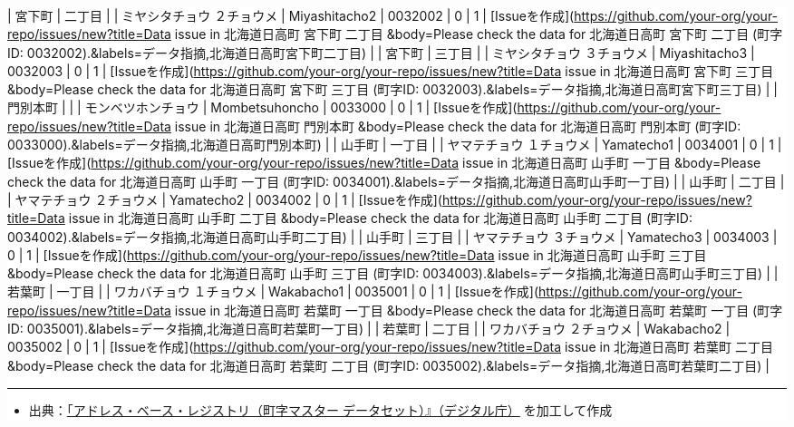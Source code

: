 | 宮下町 | 二丁目 |  | ミヤシタチョウ ２チョウメ  | Miyashitacho2 | 0032002 | 0 | 1 | [Issueを作成](https://github.com/your-org/your-repo/issues/new?title=Data issue in 北海道日高町 宮下町 二丁目 &body=Please check the data for 北海道日高町 宮下町 二丁目  (町字ID: 0032002).&labels=データ指摘,北海道日高町宮下町二丁目) |
| 宮下町 | 三丁目 |  | ミヤシタチョウ ３チョウメ  | Miyashitacho3 | 0032003 | 0 | 1 | [Issueを作成](https://github.com/your-org/your-repo/issues/new?title=Data issue in 北海道日高町 宮下町 三丁目 &body=Please check the data for 北海道日高町 宮下町 三丁目  (町字ID: 0032003).&labels=データ指摘,北海道日高町宮下町三丁目) |
| 門別本町 |  |  | モンベツホンチョウ   | Mombetsuhoncho | 0033000 | 0 | 1 | [Issueを作成](https://github.com/your-org/your-repo/issues/new?title=Data issue in 北海道日高町 門別本町  &body=Please check the data for 北海道日高町 門別本町   (町字ID: 0033000).&labels=データ指摘,北海道日高町門別本町) |
| 山手町 | 一丁目 |  | ヤマテチョウ １チョウメ  | Yamatecho1 | 0034001 | 0 | 1 | [Issueを作成](https://github.com/your-org/your-repo/issues/new?title=Data issue in 北海道日高町 山手町 一丁目 &body=Please check the data for 北海道日高町 山手町 一丁目  (町字ID: 0034001).&labels=データ指摘,北海道日高町山手町一丁目) |
| 山手町 | 二丁目 |  | ヤマテチョウ ２チョウメ  | Yamatecho2 | 0034002 | 0 | 1 | [Issueを作成](https://github.com/your-org/your-repo/issues/new?title=Data issue in 北海道日高町 山手町 二丁目 &body=Please check the data for 北海道日高町 山手町 二丁目  (町字ID: 0034002).&labels=データ指摘,北海道日高町山手町二丁目) |
| 山手町 | 三丁目 |  | ヤマテチョウ ３チョウメ  | Yamatecho3 | 0034003 | 0 | 1 | [Issueを作成](https://github.com/your-org/your-repo/issues/new?title=Data issue in 北海道日高町 山手町 三丁目 &body=Please check the data for 北海道日高町 山手町 三丁目  (町字ID: 0034003).&labels=データ指摘,北海道日高町山手町三丁目) |
| 若葉町 | 一丁目 |  | ワカバチョウ １チョウメ  | Wakabacho1 | 0035001 | 0 | 1 | [Issueを作成](https://github.com/your-org/your-repo/issues/new?title=Data issue in 北海道日高町 若葉町 一丁目 &body=Please check the data for 北海道日高町 若葉町 一丁目  (町字ID: 0035001).&labels=データ指摘,北海道日高町若葉町一丁目) |
| 若葉町 | 二丁目 |  | ワカバチョウ ２チョウメ  | Wakabacho2 | 0035002 | 0 | 1 | [Issueを作成](https://github.com/your-org/your-repo/issues/new?title=Data issue in 北海道日高町 若葉町 二丁目 &body=Please check the data for 北海道日高町 若葉町 二丁目  (町字ID: 0035002).&labels=データ指摘,北海道日高町若葉町二丁目) |

---

- 出典：[「アドレス・ベース・レジストリ（町字マスター データセット）』（デジタル庁）](https://www.digital.go.jp/policies/base_registry_address/) を加工して作成
